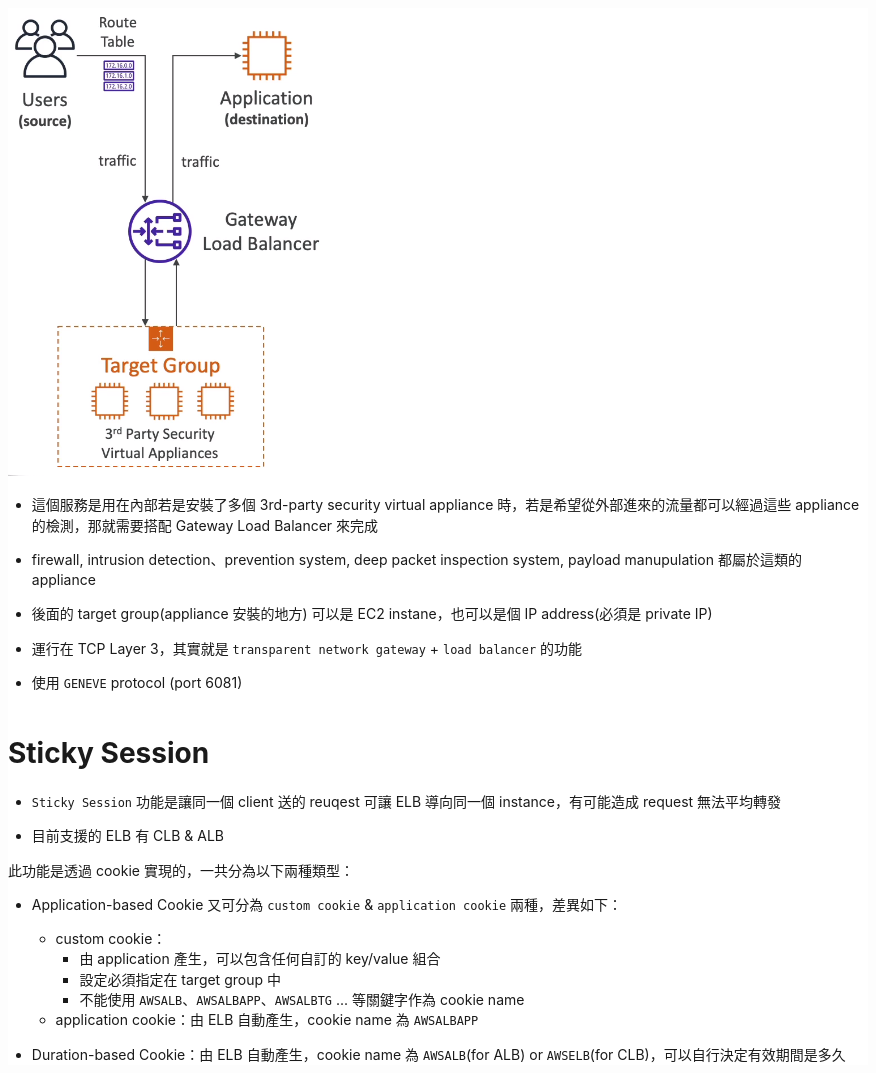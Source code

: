 ![AWS Gateway Load Balancer](/blog/images/aws/HA/AWS_Gateway-Load-Balancer.png)

- 這個服務是用在內部若是安裝了多個 3rd-party security virtual appliance 時，若是希望從外部進來的流量都可以經過這些 appliance 的檢測，那就需要搭配 Gateway Load Balancer 來完成

- firewall, intrusion detection、prevention system, deep packet inspection system, payload manupulation 都屬於這類的 appliance

- 後面的 target group(appliance 安裝的地方) 可以是 EC2 instane，也可以是個 IP address(必須是 private IP)

- 運行在 TCP Layer 3，其實就是 `transparent network gateway` + `load balancer` 的功能

- 使用 `GENEVE` protocol (port 6081)


Sticky Session
==============

- `Sticky Session` 功能是讓同一個 client 送的 reuqest 可讓 ELB 導向同一個 instance，有可能造成 request 無法平均轉發

- 目前支援的 ELB 有 CLB & ALB

此功能是透過 cookie 實現的，一共分為以下兩種類型：

- Application-based Cookie
又可分為 `custom cookie` & `application cookie` 兩種，差異如下：
  - custom cookie：
    - 由 application 產生，可以包含任何自訂的 key/value 組合
    - 設定必須指定在 target group 中
    - 不能使用 `AWSALB`、`AWSALBAPP`、`AWSALBTG` ... 等關鍵字作為 cookie name
  - application cookie：由 ELB 自動產生，cookie name 為 `AWSALBAPP`

- Duration-based Cookie：由 ELB 自動產生，cookie name 為 `AWSALB`(for ALB) or `AWSELB`(for CLB)，可以自行決定有效期間是多久
